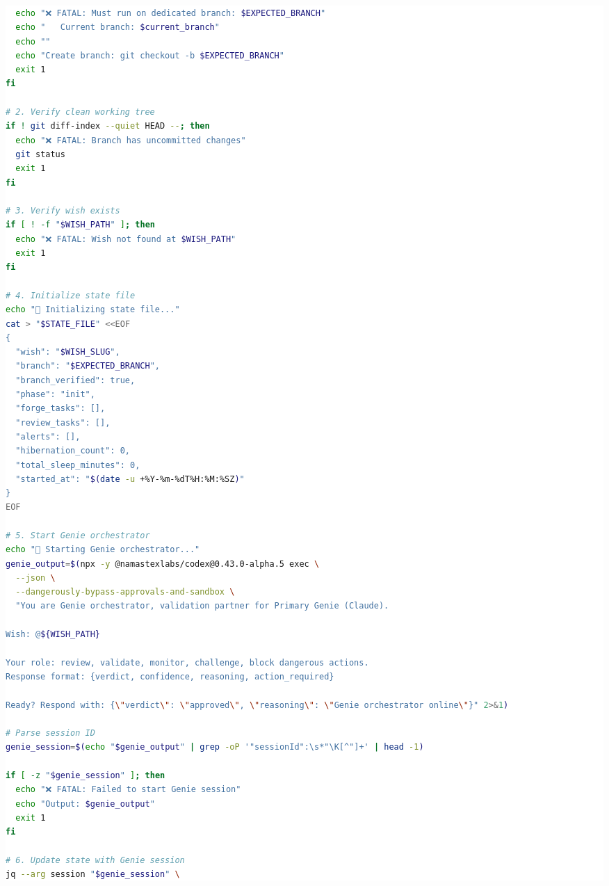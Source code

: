 ```bash
  echo "❌ FATAL: Must run on dedicated branch: $EXPECTED_BRANCH"
  echo "   Current branch: $current_branch"
  echo ""
  echo "Create branch: git checkout -b $EXPECTED_BRANCH"
  exit 1
fi

# 2. Verify clean working tree
if ! git diff-index --quiet HEAD --; then
  echo "❌ FATAL: Branch has uncommitted changes"
  git status
  exit 1
fi

# 3. Verify wish exists
if [ ! -f "$WISH_PATH" ]; then
  echo "❌ FATAL: Wish not found at $WISH_PATH"
  exit 1
fi

# 4. Initialize state file
echo "📝 Initializing state file..."
cat > "$STATE_FILE" <<EOF
{
  "wish": "$WISH_SLUG",
  "branch": "$EXPECTED_BRANCH",
  "branch_verified": true,
  "phase": "init",
  "forge_tasks": [],
  "review_tasks": [],
  "alerts": [],
  "hibernation_count": 0,
  "total_sleep_minutes": 0,
  "started_at": "$(date -u +%Y-%m-%dT%H:%M:%SZ)"
}
EOF

# 5. Start Genie orchestrator
echo "🧞 Starting Genie orchestrator..."
genie_output=$(npx -y @namastexlabs/codex@0.43.0-alpha.5 exec \
  --json \
  --dangerously-bypass-approvals-and-sandbox \
  "You are Genie orchestrator, validation partner for Primary Genie (Claude).

Wish: @${WISH_PATH}

Your role: review, validate, monitor, challenge, block dangerous actions.
Response format: {verdict, confidence, reasoning, action_required}

Ready? Respond with: {\"verdict\": \"approved\", \"reasoning\": \"Genie orchestrator online\"}" 2>&1)

# Parse session ID
genie_session=$(echo "$genie_output" | grep -oP '"sessionId":\s*"\K[^"]+' | head -1)

if [ -z "$genie_session" ]; then
  echo "❌ FATAL: Failed to start Genie session"
  echo "Output: $genie_output"
  exit 1
fi

# 6. Update state with Genie session
jq --arg session "$genie_session" \
```